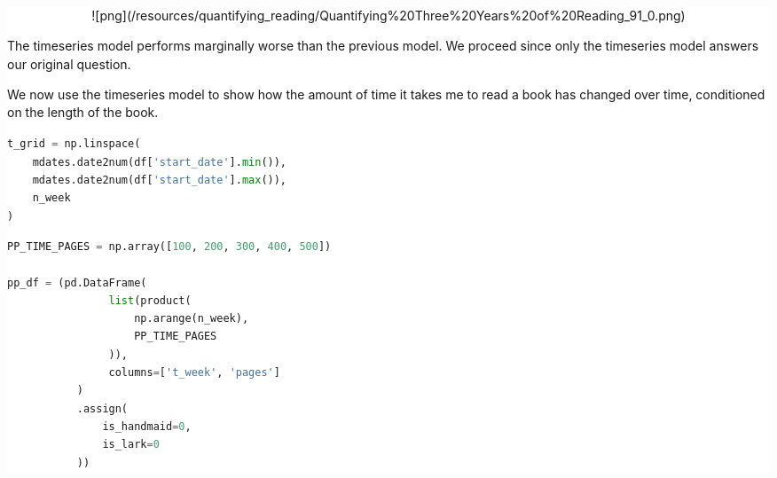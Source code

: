
<center>![png](/resources/quantifying_reading/Quantifying%20Three%20Years%20of%20Reading_91_0.png)</center>


The timeseries model performs marginally worse than the previous model.  We proceed since only the timeseries model answers our original question.

We now use the timeseries model to show how the amount of time it takes me to read a book has changed over time, conditioned on the length of the book.


```python
t_grid = np.linspace(
    mdates.date2num(df['start_date'].min()),
    mdates.date2num(df['start_date'].max()),
    n_week
)
```


```python
PP_TIME_PAGES = np.array([100, 200, 300, 400, 500])

pp_df = (pd.DataFrame(
                list(product(
                    np.arange(n_week),
                    PP_TIME_PAGES
                )),
                columns=['t_week', 'pages']
           )
           .assign(
               is_handmaid=0,
               is_lark=0
           ))
```

